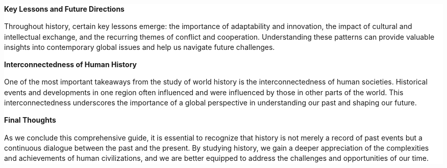 **Key Lessons and Future Directions**

Throughout history, certain key lessons emerge: the importance of adaptability and innovation, the impact of cultural and intellectual exchange, and the recurring themes of conflict and cooperation. Understanding these patterns can provide valuable insights into contemporary global issues and help us navigate future challenges.

**Interconnectedness of Human History**

One of the most important takeaways from the study of world history is the interconnectedness of human societies. Historical events and developments in one region often influenced and were influenced by those in other parts of the world. This interconnectedness underscores the importance of a global perspective in understanding our past and shaping our future.

**Final Thoughts**

As we conclude this comprehensive guide, it is essential to recognize that history is not merely a record of past events but a continuous dialogue between the past and the present. By studying history, we gain a deeper appreciation of the complexities and achievements of human civilizations, and we are better equipped to address the challenges and opportunities of our time.
